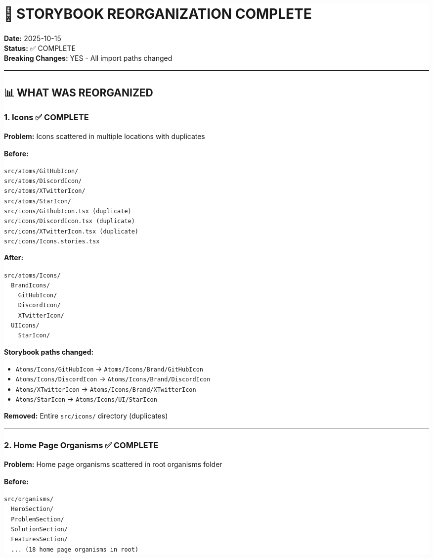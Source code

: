# 🎉 STORYBOOK REORGANIZATION COMPLETE

**Date:** 2025-10-15  
**Status:** ✅ COMPLETE  
**Breaking Changes:** YES - All import paths changed

---

## 📊 WHAT WAS REORGANIZED

### 1. Icons ✅ COMPLETE
**Problem:** Icons scattered in multiple locations with duplicates

**Before:**
```
src/atoms/GitHubIcon/
src/atoms/DiscordIcon/
src/atoms/XTwitterIcon/
src/atoms/StarIcon/
src/icons/GithubIcon.tsx (duplicate)
src/icons/DiscordIcon.tsx (duplicate)
src/icons/XTwitterIcon.tsx (duplicate)
src/icons/Icons.stories.tsx
```

**After:**
```
src/atoms/Icons/
  BrandIcons/
    GitHubIcon/
    DiscordIcon/
    XTwitterIcon/
  UIIcons/
    StarIcon/
```

**Storybook paths changed:**
- `Atoms/Icons/GitHubIcon` → `Atoms/Icons/Brand/GitHubIcon`
- `Atoms/Icons/DiscordIcon` → `Atoms/Icons/Brand/DiscordIcon`
- `Atoms/XTwitterIcon` → `Atoms/Icons/Brand/XTwitterIcon`
- `Atoms/StarIcon` → `Atoms/Icons/UI/StarIcon`

**Removed:** Entire `src/icons/` directory (duplicates)

---

### 2. Home Page Organisms ✅ COMPLETE
**Problem:** Home page organisms scattered in root organisms folder

**Before:**
```
src/organisms/
  HeroSection/
  ProblemSection/
  SolutionSection/
  FeaturesSection/
  ... (18 home page organisms in root)
```
